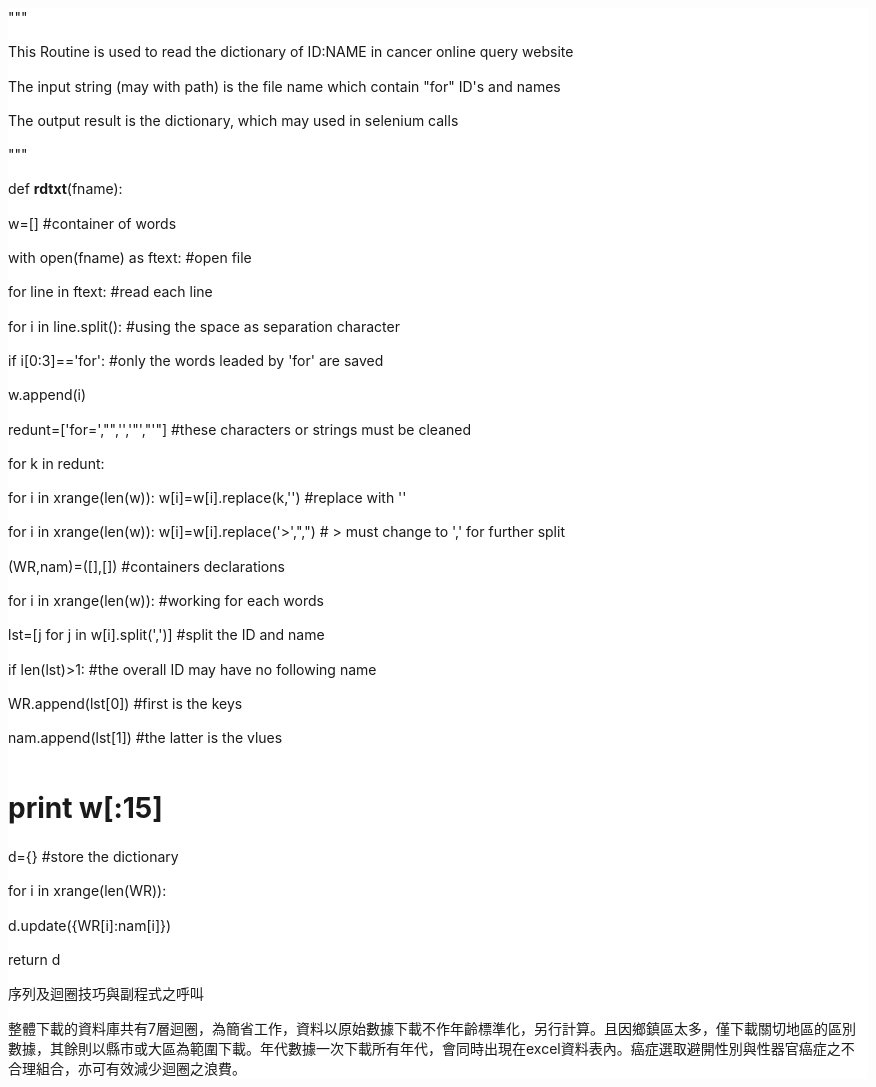 """

This Routine is used to read the dictionary of ID:NAME in cancer online
query website

The input string (may with path) is the file name which contain "for"
ID's and names

The output result is the dictionary, which may used in selenium calls

"""

def **rdtxt**(fname):

w=[] #container of words

with open(fname) as ftext: #open file

for line in ftext: #read each line

for i in line.split(): #using the space as separation character

if i[0:3]=='for': #only the words leaded by 'for' are saved

w.append(i)

redunt=['for=',"</label>",'</td>','"',"'"] #these
characters or strings must be cleaned

for k in redunt:

for i in xrange(len(w)): w[i]=w[i].replace(k,'') #replace with
''

for i in xrange(len(w)): w[i]=w[i].replace('>',",") # > must
change to ',' for further split

(WR,nam)=([],[]) #containers declarations

for i in xrange(len(w)): #working for each words

lst=[j for j in w[i].split(',')] #split the ID and name

if len(lst)>1: #the overall ID may have no following name

WR.append(lst[0]) #first is the keys

nam.append(lst[1]) #the latter is the vlues

# print w[:15]

d={} #store the dictionary

for i in xrange(len(WR)):

d.update({WR[i]:nam[i]})

return d

序列及迴圈技巧與副程式之呼叫

整體下載的資料庫共有7層迴圈，為簡省工作，資料以原始數據下載不作年齡標準化，另行計算。且因鄉鎮區太多，僅下載關切地區的區別數據，其餘則以縣市或大區為範圍下載。年代數據一次下載所有年代，會同時出現在excel資料表內。癌症選取避開性別與性器官癌症之不合理組合，亦可有效減少迴圈之浪費。
